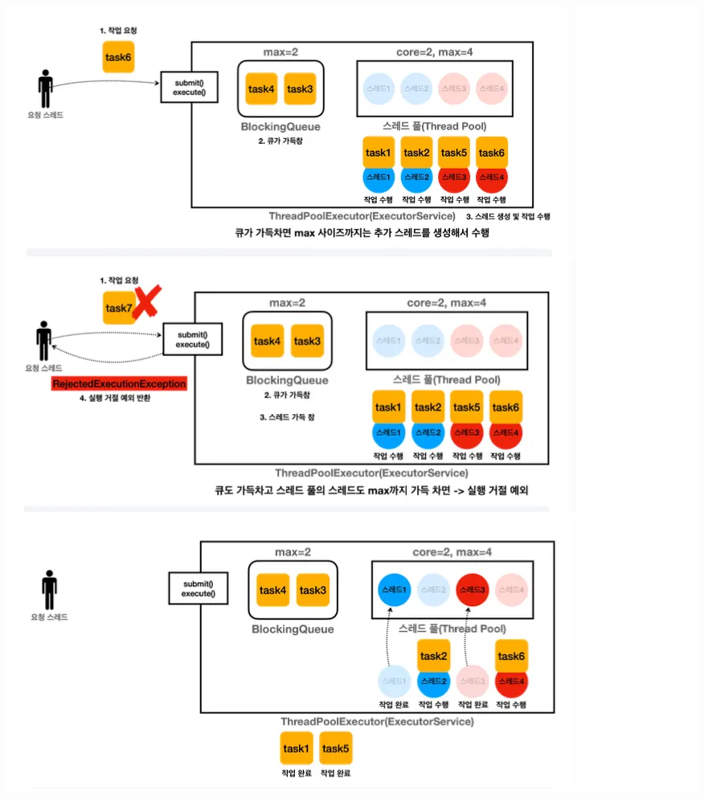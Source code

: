 ![](/assets/img/_posts/2025/09/2025-09-24-스레드-풀과-Executor-프레임워크/90658395389708.png)
![](/assets/img/_posts/2025/09/2025-09-24-스레드-풀과-Executor-프레임워크/90663549530125.png)
![](/assets/img/_posts/2025/09/2025-09-24-스레드-풀과-Executor-프레임워크/90668498052541.png)